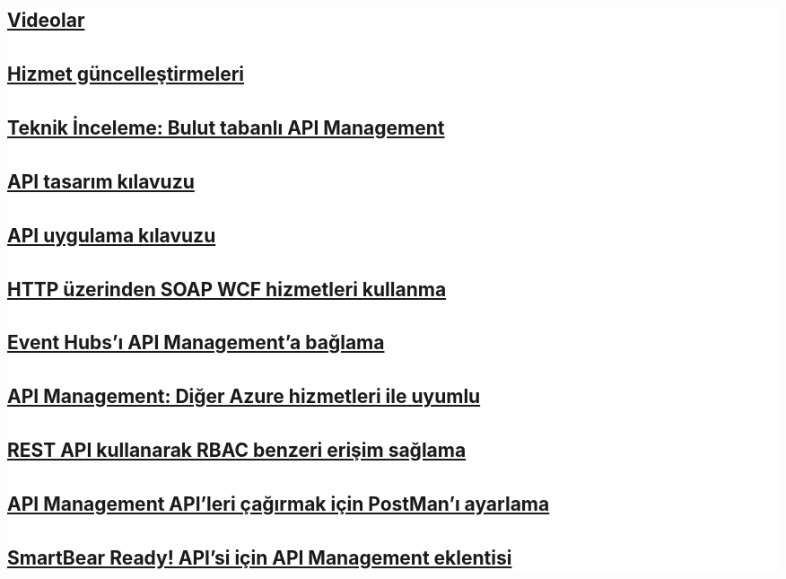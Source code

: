 ## [Videolar](https://azure.microsoft.com/documentation/videos/index/?services=api-management) 
## [Hizmet güncelleştirmeleri](https://azure.microsoft.com/updates/?product=api-management)
## [Teknik İnceleme: Bulut tabanlı API Management](http://j.mp/ms-apim-whitepaper)
## [API tasarım kılavuzu](../best-practices-api-design.md?toc=%2fazure%2fapi-management%2ftoc.json)
## [API uygulama kılavuzu](../best-practices-api-implementation.md?toc=%2fazure%2fapi-management%2ftoc.json)
## [HTTP üzerinden SOAP WCF hizmetleri kullanma](http://mostlydotnetdev.blogspot.nl/2015/03/azure-api-management-apim-consuming.html)
## [Event Hubs’ı API Management’a bağlama](http://weblogs.asp.net/cschittko/connecting-eventhubs-to-api-management)
## [API Management: Diğer Azure hizmetleri ile uyumlu](http://weblogs.asp.net/cschittko/api-management-plays-well-with-other-azure-services)
## [REST API kullanarak RBAC benzeri erişim sağlama](http://blogs.msdn.com/b/katriend/archive/2015/12/21/using-the-azure-api-management-rest-api-as-workaround-to-rbac-functionality.aspx)
## [API Management API’leri çağırmak için PostMan’ı ayarlama](http://www.bizbert.com/bizbert/2015/07/08/Setting+Up+PostMan+To+Call+The+Azure+Management+APIs.aspx)
## [SmartBear Ready! API’si için API Management eklentisi](http://smartbear.com/plugins/microsoft-azure-api-management-plugin/)

